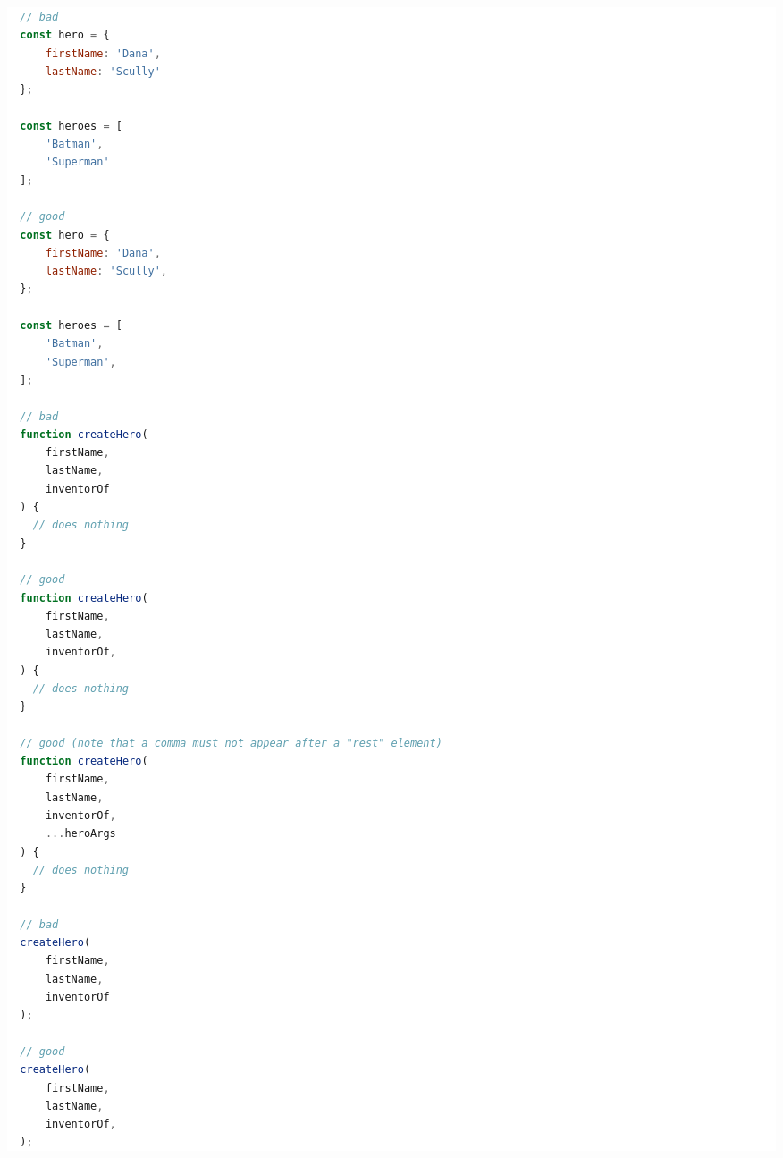   ```javascript
    // bad
    const hero = {
        firstName: 'Dana',
        lastName: 'Scully'
    };

    const heroes = [
        'Batman',
        'Superman'
    ];

    // good
    const hero = {
        firstName: 'Dana',
        lastName: 'Scully',
    };

    const heroes = [
        'Batman',
        'Superman',
    ];

    // bad
    function createHero(
        firstName,
        lastName,
        inventorOf
    ) {
      // does nothing
    }

    // good
    function createHero(
        firstName,
        lastName,
        inventorOf,
    ) {
      // does nothing
    }

    // good (note that a comma must not appear after a "rest" element)
    function createHero(
        firstName,
        lastName,
        inventorOf,
        ...heroArgs
    ) {
      // does nothing
    }

    // bad
    createHero(
        firstName,
        lastName,
        inventorOf
    );

    // good
    createHero(
        firstName,
        lastName,
        inventorOf,
    );
  ```